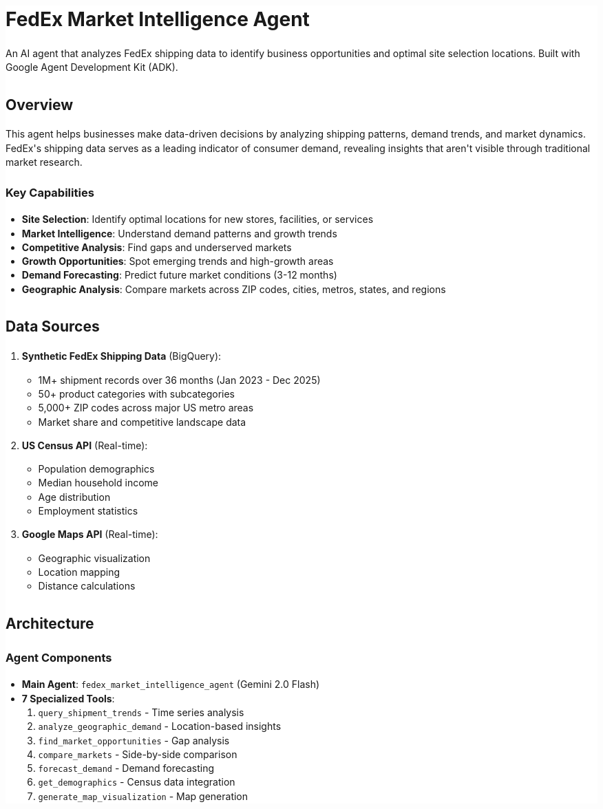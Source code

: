 # FedEx Market Intelligence Agent

An AI agent that analyzes FedEx shipping data to identify business opportunities and optimal site selection locations. Built with Google Agent Development Kit (ADK).

## Overview

This agent helps businesses make data-driven decisions by analyzing shipping patterns, demand trends, and market dynamics. FedEx's shipping data serves as a leading indicator of consumer demand, revealing insights that aren't visible through traditional market research.

### Key Capabilities

- **Site Selection**: Identify optimal locations for new stores, facilities, or services
- **Market Intelligence**: Understand demand patterns and growth trends
- **Competitive Analysis**: Find gaps and underserved markets
- **Growth Opportunities**: Spot emerging trends and high-growth areas
- **Demand Forecasting**: Predict future market conditions (3-12 months)
- **Geographic Analysis**: Compare markets across ZIP codes, cities, metros, states, and regions

## Data Sources

1. **Synthetic FedEx Shipping Data** (BigQuery):
   - 1M+ shipment records over 36 months (Jan 2023 - Dec 2025)
   - 50+ product categories with subcategories
   - 5,000+ ZIP codes across major US metro areas
   - Market share and competitive landscape data

2. **US Census API** (Real-time):
   - Population demographics
   - Median household income
   - Age distribution
   - Employment statistics

3. **Google Maps API** (Real-time):
   - Geographic visualization
   - Location mapping
   - Distance calculations

## Architecture

### Agent Components

- **Main Agent**: `fedex_market_intelligence_agent` (Gemini 2.0 Flash)
- **7 Specialized Tools**:
  1. `query_shipment_trends` - Time series analysis
  2. `analyze_geographic_demand` - Location-based insights
  3. `find_market_opportunities` - Gap analysis
  4. `compare_markets` - Side-by-side comparison
  5. `forecast_demand` - Demand forecasting
  6. `get_demographics` - Census data integration
  7. `generate_map_visualization` - Map generation
